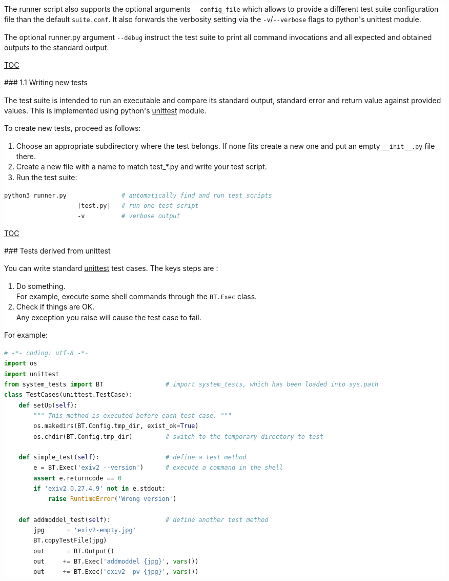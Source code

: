 The runner script also supports the optional arguments `--config_file` which
allows to provide a different test suite configuration file than the default
`suite.conf`. It also forwards the verbosity setting via the `-v`/`--verbose`
flags to python's unittest module.

The optional runner.py argument `--debug` instruct the test suite to
print all command invocations and all expected and obtained outputs to the
standard output.

[TOC](#TOC)
<div id="writing-new-tests"/>
### 1.1 Writing new tests

The test suite is intended to run an executable and compare its standard output,
standard error and return value against provided values. This is implemented
using python's [unittest](https://docs.python.org/3/library/unittest.html) module.

To create new tests, proceed as follows:

1. Choose an appropriate subdirectory where the test belongs. If none fits
   create a new one and put an empty `__init__.py` file there.
2. Create a new file with a name to match test_*.py and write your test script.
3. Run the test suite:

```bash
python3 runner.py               # automatically find and run test scripts
					[test.py]   # run one test script
					-v          # verbose output
```

[TOC](#TOC)
<div id="tests-derived-from-unittest"/>
### Tests derived from unittest

You can write standard [unittest](https://docs.python.org/3/library/unittest.html) test cases.
The keys steps are :
1. Do something.\
    For example, execute some shell commands through the `BT.Exec` class.
2. Check if things are OK.\
    Any exception you raise will cause the test case to fail.

For example:

```py
# -*- coding: utf-8 -*-
import os
import unittest
from system_tests import BT                 # import system_tests, which has been loaded into sys.path
class TestCases(unittest.TestCase):
    def setUp(self):
        """ This method is executed before each test case. """
        os.makedirs(BT.Config.tmp_dir, exist_ok=True)
        os.chdir(BT.Config.tmp_dir)         # switch to the temporary directory to test

    def simple_test(self):                  # define a test method
        e = BT.Exec('exiv2 --version')      # execute a command in the shell
        assert e.returncode == 0
        if 'exiv2 0.27.4.9' not in e.stdout:
            raise RuntimeError('Wrong version')

    def addmoddel_test(self):               # define another test method
        jpg      = 'exiv2-empty.jpg'
        BT.copyTestFile(jpg)
        out      = BT.Output()
        out     += BT.Exec('addmoddel {jpg}', vars())
        out     += BT.Exec('exiv2 -pv {jpg}', vars())
```
